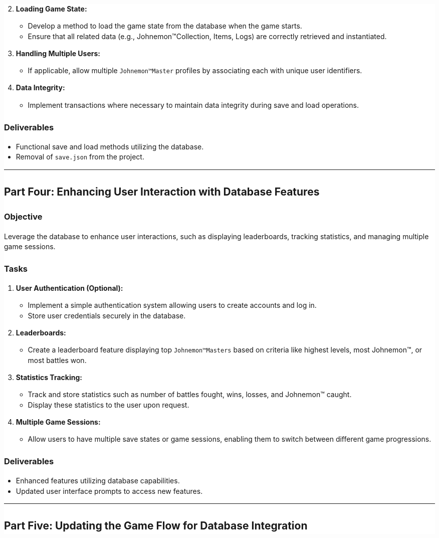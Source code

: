 2. **Loading Game State:**
	- Develop a method to load the game state from the database when the game starts.
	- Ensure that all related data (e.g., Johnemon™Collection, Items, Logs) are correctly retrieved and instantiated.

3. **Handling Multiple Users:**
	- If applicable, allow multiple `Johnemon™Master` profiles by associating each with unique user identifiers.

4. **Data Integrity:**
	- Implement transactions where necessary to maintain data integrity during save and load operations.

### Deliverables
- Functional save and load methods utilizing the database.
- Removal of `save.json` from the project.

---

## Part Four: Enhancing User Interaction with Database Features

### Objective
Leverage the database to enhance user interactions, such as displaying leaderboards, tracking statistics, and managing multiple game sessions.

### Tasks

1. **User Authentication (Optional):**
	- Implement a simple authentication system allowing users to create accounts and log in.
	- Store user credentials securely in the database.

2. **Leaderboards:**
	- Create a leaderboard feature displaying top `Johnemon™Masters` based on criteria like highest levels, most Johnemon™, or most battles won.

3. **Statistics Tracking:**
	- Track and store statistics such as number of battles fought, wins, losses, and Johnemon™ caught.
	- Display these statistics to the user upon request.

4. **Multiple Game Sessions:**
	- Allow users to have multiple save states or game sessions, enabling them to switch between different game progressions.

### Deliverables
- Enhanced features utilizing database capabilities.
- Updated user interface prompts to access new features.

---

## Part Five: Updating the Game Flow for Database Integration
